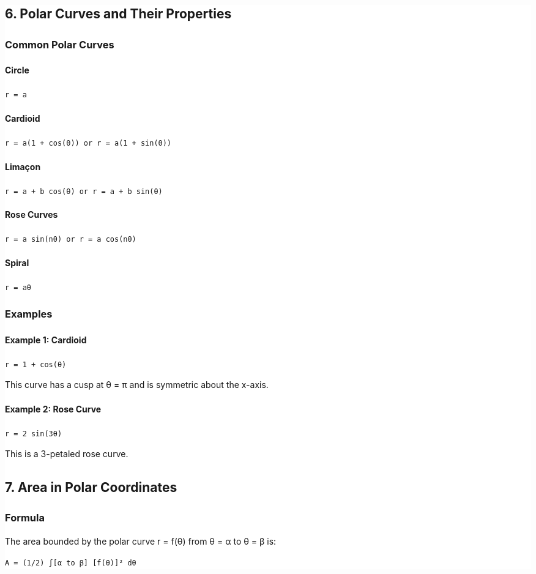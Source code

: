 ## 6. Polar Curves and Their Properties

### Common Polar Curves

#### Circle
```
r = a
```

#### Cardioid
```
r = a(1 + cos(θ)) or r = a(1 + sin(θ))
```

#### Limaçon
```
r = a + b cos(θ) or r = a + b sin(θ)
```

#### Rose Curves
```
r = a sin(nθ) or r = a cos(nθ)
```

#### Spiral
```
r = aθ
```

### Examples

#### Example 1: Cardioid
```
r = 1 + cos(θ)
```

This curve has a cusp at θ = π and is symmetric about the x-axis.

#### Example 2: Rose Curve
```
r = 2 sin(3θ)
```

This is a 3-petaled rose curve.

## 7. Area in Polar Coordinates

### Formula
The area bounded by the polar curve r = f(θ) from θ = α to θ = β is:

```
A = (1/2) ∫[α to β] [f(θ)]² dθ
```
